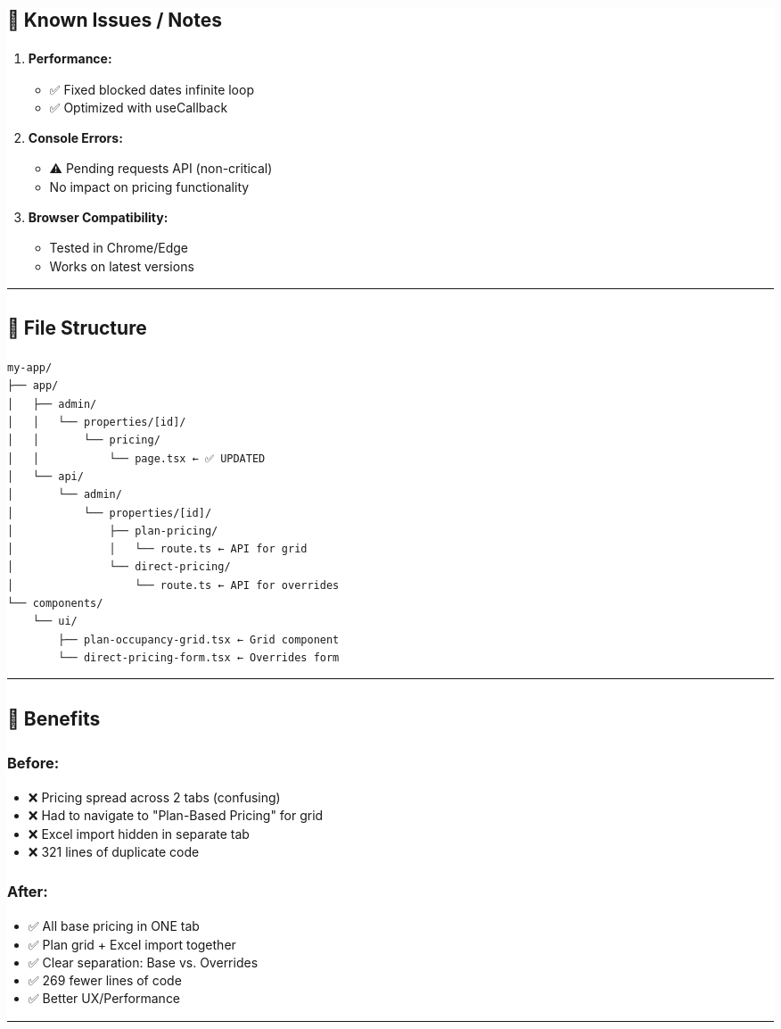 ## 🐛 Known Issues / Notes

1. **Performance:**
   - ✅ Fixed blocked dates infinite loop
   - ✅ Optimized with useCallback

2. **Console Errors:**
   - ⚠️ Pending requests API (non-critical)
   - No impact on pricing functionality

3. **Browser Compatibility:**
   - Tested in Chrome/Edge
   - Works on latest versions

---

## 📁 File Structure

```
my-app/
├── app/
│   ├── admin/
│   │   └── properties/[id]/
│   │       └── pricing/
│   │           └── page.tsx ← ✅ UPDATED
│   └── api/
│       └── admin/
│           └── properties/[id]/
│               ├── plan-pricing/
│               │   └── route.ts ← API for grid
│               └── direct-pricing/
│                   └── route.ts ← API for overrides
└── components/
    └── ui/
        ├── plan-occupancy-grid.tsx ← Grid component
        └── direct-pricing-form.tsx ← Overrides form
```

---

## 🎯 Benefits

### **Before:**
- ❌ Pricing spread across 2 tabs (confusing)
- ❌ Had to navigate to "Plan-Based Pricing" for grid
- ❌ Excel import hidden in separate tab
- ❌ 321 lines of duplicate code

### **After:**
- ✅ All base pricing in ONE tab
- ✅ Plan grid + Excel import together
- ✅ Clear separation: Base vs. Overrides
- ✅ 269 fewer lines of code
- ✅ Better UX/Performance

---